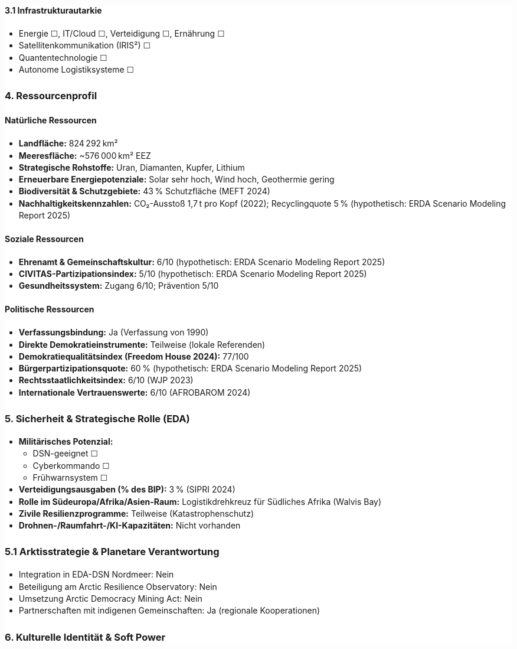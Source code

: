 #### 3.1 Infrastrukturautarkie

* Energie ☐, IT/Cloud ☐, Verteidigung ☐, Ernährung ☐
* Satellitenkommunikation (IRIS²) ☐
* Quantentechnologie ☐
* Autonome Logistiksysteme ☐

### 4. Ressourcenprofil

#### Natürliche Ressourcen

* **Landfläche:** 824 292 km²
* **Meeresfläche:** ~576 000 km² EEZ
* **Strategische Rohstoffe:** Uran, Diamanten, Kupfer, Lithium
* **Erneuerbare Energiepotenziale:** Solar sehr hoch, Wind hoch, Geothermie gering
* **Biodiversität & Schutzgebiete:** 43 % Schutzfläche (MEFT 2024)
* **Nachhaltigkeitskennzahlen:** CO₂-Ausstoß 1,7 t pro Kopf (2022); Recyclingquote 5 % (hypothetisch: ERDA Scenario Modeling Report 2025)

#### Soziale Ressourcen

* **Ehrenamt & Gemeinschaftskultur:** 6/10 (hypothetisch: ERDA Scenario Modeling Report 2025)
* **CIVITAS-Partizipationsindex:** 5/10 (hypothetisch: ERDA Scenario Modeling Report 2025)
* **Gesundheitssystem:** Zugang 6/10; Prävention 5/10

#### Politische Ressourcen

* **Verfassungsbindung:** Ja (Verfassung von 1990)
* **Direkte Demokratieinstrumente:** Teilweise (lokale Referenden)
* **Demokratiequalitätsindex (Freedom House 2024):** 77/100
* **Bürgerpartizipationsquote:** 60 % (hypothetisch: ERDA Scenario Modeling Report 2025)
* **Rechtsstaatlichkeitsindex:** 6/10 (WJP 2023)
* **Internationale Vertrauenswerte:** 6/10 (AFROBAROM 2024)

### 5. Sicherheit & Strategische Rolle (EDA)

* **Militärisches Potenzial:**
  * DSN-geeignet ☐
  * Cyberkommando ☐
  * Frühwarnsystem ☐
* **Verteidigungsausgaben (% des BIP):** 3 % (SIPRI 2024)
* **Rolle im Südeuropa/Afrika/Asien-Raum:** Logistikdrehkreuz für Südliches Afrika (Walvis Bay)
* **Zivile Resilienzprogramme:** Teilweise (Katastrophenschutz)
* **Drohnen-/Raumfahrt-/KI-Kapazitäten:** Nicht vorhanden

### 5.1 Arktisstrategie & Planetare Verantwortung

* Integration in EDA-DSN Nordmeer: Nein
* Beteiligung am Arctic Resilience Observatory: Nein
* Umsetzung Arctic Democracy Mining Act: Nein
* Partnerschaften mit indigenen Gemeinschaften: Ja (regionale Kooperationen)

### 6. Kulturelle Identität & Soft Power
